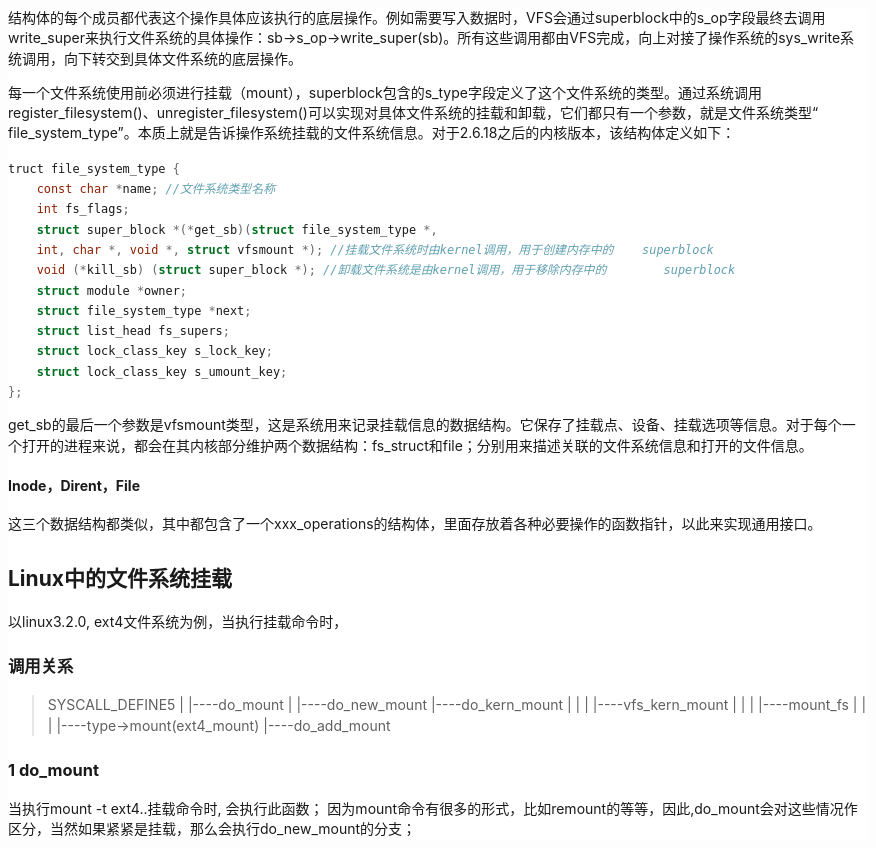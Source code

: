结构体的每个成员都代表这个操作具体应该执行的底层操作。例如需要写入数据时，VFS会通过superblock中的s_op字段最终去调用write_super来执行文件系统的具体操作：sb->s_op->write_super(sb)。所有这些调用都由VFS完成，向上对接了操作系统的sys_write系统调用，向下转交到具体文件系统的底层操作。

每一个文件系统使用前必须进行挂载（mount），superblock包含的s_type字段定义了这个文件系统的类型。通过系统调用register_filesystem()、unregister_filesystem()可以实现对具体文件系统的挂载和卸载，它们都只有一个参数，就是文件系统类型“ file_system_type”。本质上就是告诉操作系统挂载的文件系统信息。对于2.6.18之后的内核版本，该结构体定义如下：

```c
truct file_system_type {
    const char *name; //文件系统类型名称
    int fs_flags;
    struct super_block *(*get_sb)(struct file_system_type *,
    int, char *, void *, struct vfsmount *); //挂载文件系统时由kernel调用，用于创建内存中的    superblock
    void (*kill_sb) (struct super_block *); //卸载文件系统是由kernel调用，用于移除内存中的        superblock
    struct module *owner;
    struct file_system_type *next;
    struct list_head fs_supers;
    struct lock_class_key s_lock_key;
    struct lock_class_key s_umount_key;
};
```

get_sb的最后一个参数是vfsmount类型，这是系统用来记录挂载信息的数据结构。它保存了挂载点、设备、挂载选项等信息。对于每个一个打开的进程来说，都会在其内核部分维护两个数据结构：fs_struct和file；分别用来描述关联的文件系统信息和打开的文件信息。

#### Inode，Dirent，File

这三个数据结构都类似，其中都包含了一个xxx_operations的结构体，里面存放着各种必要操作的函数指针，以此来实现通用接口。



## Linux中的文件系统挂载

以linux3.2.0, ext4文件系统为例，当执行挂载命令时，

### 调用关系

> SYSCALL_DEFINE5 
>    | 
>    |----do_mount 
>        | 
>        |----do_new_mount 
>             |----do_kern_mount 
>             |     | 
>             |     |----vfs_kern_mount 
>             |            | 
>             |            |----mount_fs 
>             |                | 
>             |                |----type->mount(ext4_mount) 
>             |----do_add_mount

### 1 do_mount 

当执行mount -t ext4..挂载命令时, 会执行此函数；
因为mount命令有很多的形式，比如remount的等等，因此,do_mount会对这些情况作区分，当然如果紧紧是挂载，那么会执行do_new_mount的分支；
